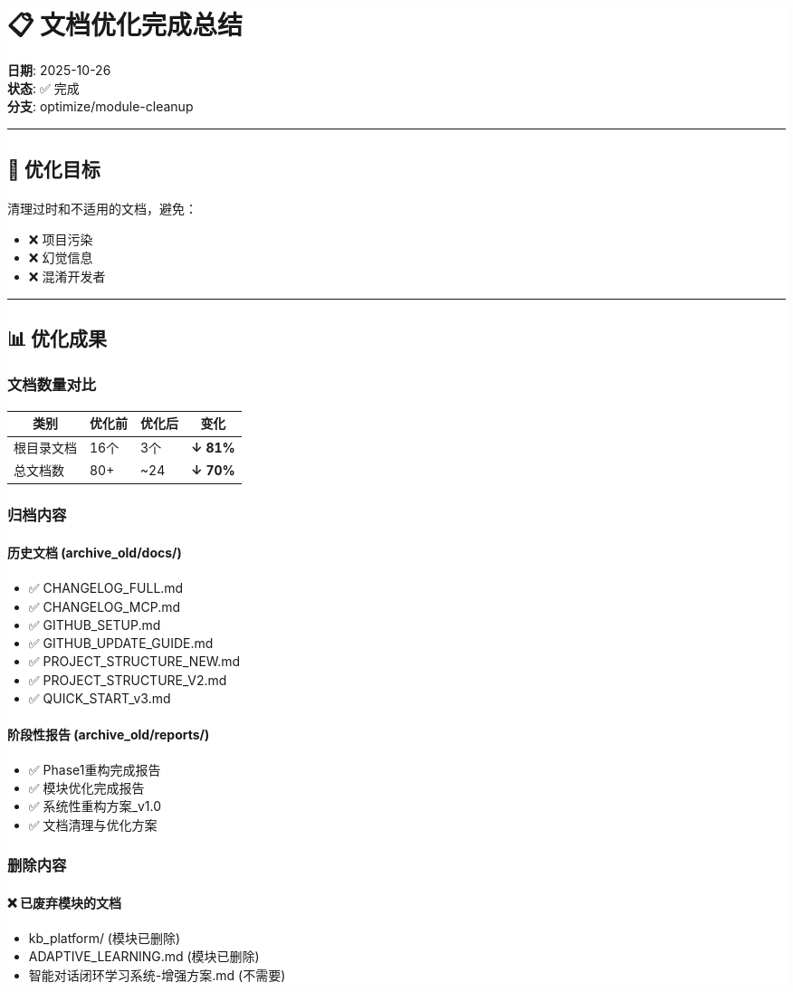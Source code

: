 # 📋 文档优化完成总结

**日期**: 2025-10-26  
**状态**: ✅ 完成  
**分支**: optimize/module-cleanup

---

## 🎯 优化目标

清理过时和不适用的文档，避免：
- ❌ 项目污染
- ❌ 幻觉信息
- ❌ 混淆开发者

---

## 📊 优化成果

### 文档数量对比

| 类别 | 优化前 | 优化后 | 变化 |
|------|--------|--------|------|
| 根目录文档 | 16个 | 3个 | **↓ 81%** |
| 总文档数 | 80+ | ~24 | **↓ 70%** |

### 归档内容

#### 历史文档 (archive_old/docs/)
- ✅ CHANGELOG_FULL.md
- ✅ CHANGELOG_MCP.md
- ✅ GITHUB_SETUP.md
- ✅ GITHUB_UPDATE_GUIDE.md
- ✅ PROJECT_STRUCTURE_NEW.md
- ✅ PROJECT_STRUCTURE_V2.md
- ✅ QUICK_START_v3.md

#### 阶段性报告 (archive_old/reports/)
- ✅ Phase1重构完成报告
- ✅ 模块优化完成报告
- ✅ 系统性重构方案_v1.0
- ✅ 文档清理与优化方案

### 删除内容

#### ❌ 已废弃模块的文档
- kb_platform/ (模块已删除)
- ADAPTIVE_LEARNING.md (模块已删除)
- 智能对话闭环学习系统-增强方案.md (不需要)
